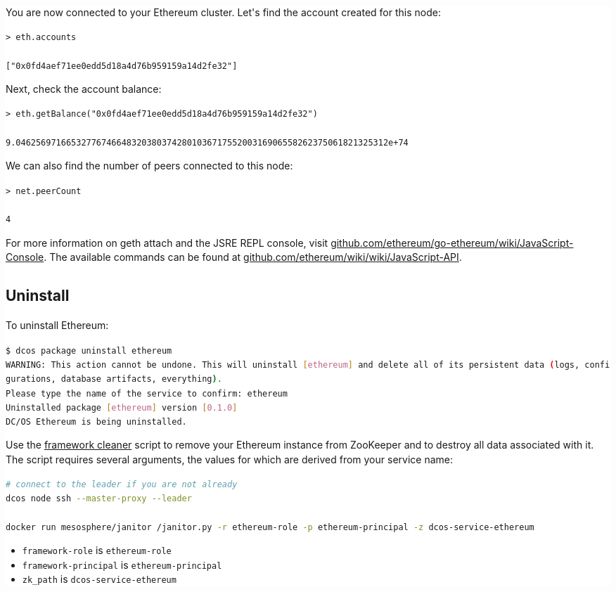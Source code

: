 You are now connected to your Ethereum cluster. Let's find the account created for this node:

```
> eth.accounts

["0x0fd4aef71ee0edd5d18a4d76b959159a14d2fe32"]
```

Next, check the account balance:

```
> eth.getBalance("0x0fd4aef71ee0edd5d18a4d76b959159a14d2fe32")

9.04625697166532776746648320380374280103671755200316906558262375061821325312e+74
```

We can also find the number of peers connected to this node:

```
> net.peerCount

4
```

For more information on geth attach and the JSRE REPL console, visit [github.com/ethereum/go-ethereum/wiki/JavaScript-Console](https://github.com/ethereum/go-ethereum/wiki/JavaScript-Console/). The available commands can be found at [github.com/ethereum/wiki/wiki/JavaScript-API](https://github.com/ethereum/wiki/wiki/JavaScript-API).

## Uninstall

To uninstall Ethereum:

```bash
$ dcos package uninstall ethereum
WARNING: This action cannot be undone. This will uninstall [ethereum] and delete all of its persistent data (logs, configurations, database artifacts, everything).
Please type the name of the service to confirm: ethereum
Uninstalled package [ethereum] version [0.1.0]
DC/OS Ethereum is being uninstalled.
```

Use the [framework cleaner](https://docs.mesosphere.com/1.11/deploying-services/uninstall/#framework-cleaner) script to remove your Ethereum instance from ZooKeeper and to destroy all data associated with it. The script requires several arguments, the values for which are derived from your service name:

```bash
# connect to the leader if you are not already
dcos node ssh --master-proxy --leader

docker run mesosphere/janitor /janitor.py -r ethereum-role -p ethereum-principal -z dcos-service-ethereum
```
- `framework-role` is `ethereum-role`
- `framework-principal` is `ethereum-principal`
- `zk_path` is `dcos-service-ethereum`
